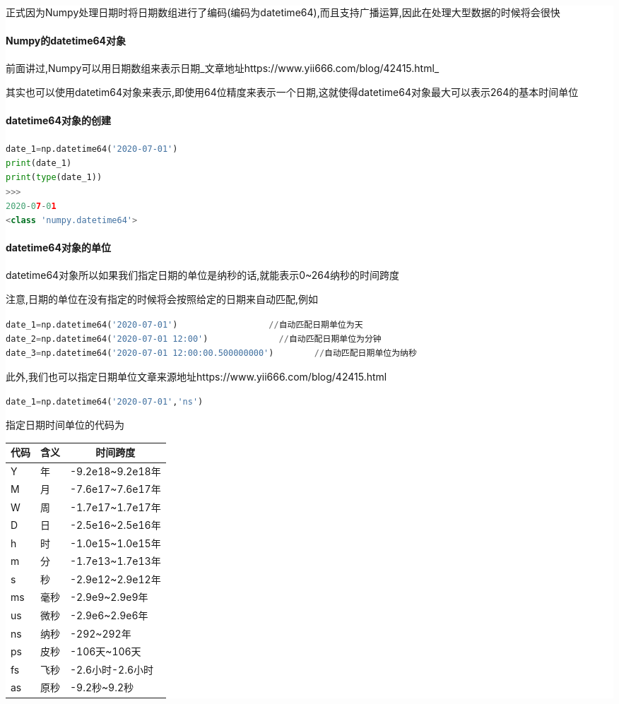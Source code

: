 正式因为Numpy处理日期时将日期数组进行了编码(编码为datetime64),而且支持广播运算,因此在处理大型数据的时候将会很快

#### Numpy的datetime64对象

前面讲过,Numpy可以用日期数组来表示日期\_文章地址https\://www\.yii666.com/blog/42415.html\_

其实也可以使用datetim64对象来表示,即使用64位精度来表示一个日期,这就使得datetime64对象最大可以表示264的基本时间单位

#### datetime64对象的创建

```python
date_1=np.datetime64('2020-07-01')
print(date_1)
print(type(date_1))
>>>
2020-07-01
<class 'numpy.datetime64'>

```

#### datetime64对象的单位

datetime64对象所以如果我们指定日期的单位是纳秒的话,就能表示0\~264纳秒的时间跨度

注意,日期的单位在没有指定的时候将会按照给定的日期来自动匹配,例如

```python
date_1=np.datetime64('2020-07-01')                  //自动匹配日期单位为天
date_2=np.datetime64('2020-07-01 12:00')              //自动匹配日期单位为分钟
date_3=np.datetime64('2020-07-01 12:00:00.500000000')        //自动匹配日期单位为纳秒

```

此外,我们也可以指定日期单位文章来源地址https\://www\.yii666.com/blog/42415.html

```python
date_1=np.datetime64('2020-07-01','ns')

```

指定日期时间单位的代码为

| 代码 | 含义 | 时间跨度             |
| -- | -- | ---------------- |
| Y  | 年  | -9.2e18\~9.2e18年 |
| M  | 月  | -7.6e17\~7.6e17年 |
| W  | 周  | -1.7e17\~1.7e17年 |
| D  | 日  | -2.5e16\~2.5e16年 |
| h  | 时  | -1.0e15\~1.0e15年 |
| m  | 分  | -1.7e13\~1.7e13年 |
| s  | 秒  | -2.9e12\~2.9e12年 |
| ms | 毫秒 | -2.9e9\~2.9e9年   |
| us | 微秒 | -2.9e6\~2.9e6年   |
| ns | 纳秒 | -292\~292年       |
| ps | 皮秒 | -106天\~106天      |
| fs | 飞秒 | -2.6小时-2.6小时     |
| as | 原秒 | -9.2秒\~9.2秒      |
